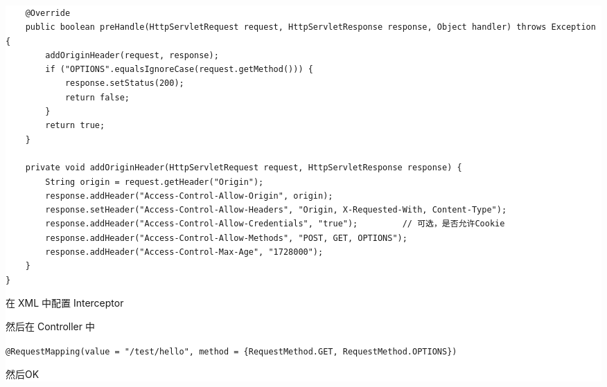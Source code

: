 		@Override
		public boolean preHandle(HttpServletRequest request, HttpServletResponse response, Object handler) throws Exception {
			addOriginHeader(request, response);
			if ("OPTIONS".equalsIgnoreCase(request.getMethod())) {
				response.setStatus(200);
				return false;
			}	
			return true;
		}

		private void addOriginHeader(HttpServletRequest request, HttpServletResponse response) {
			String origin = request.getHeader("Origin");
			response.addHeader("Access-Control-Allow-Origin", origin);
			response.setHeader("Access-Control-Allow-Headers", "Origin, X-Requested-With, Content-Type");
			response.addHeader("Access-Control-Allow-Credentials", "true");         // 可选，是否允许Cookie
			response.addHeader("Access-Control-Allow-Methods", "POST, GET, OPTIONS");
			response.addHeader("Access-Control-Max-Age", "1728000");
		}
	}

在 XML 中配置 Interceptor 

然后在 Controller 中

	@RequestMapping(value = "/test/hello", method = {RequestMethod.GET, RequestMethod.OPTIONS})

然后OK



